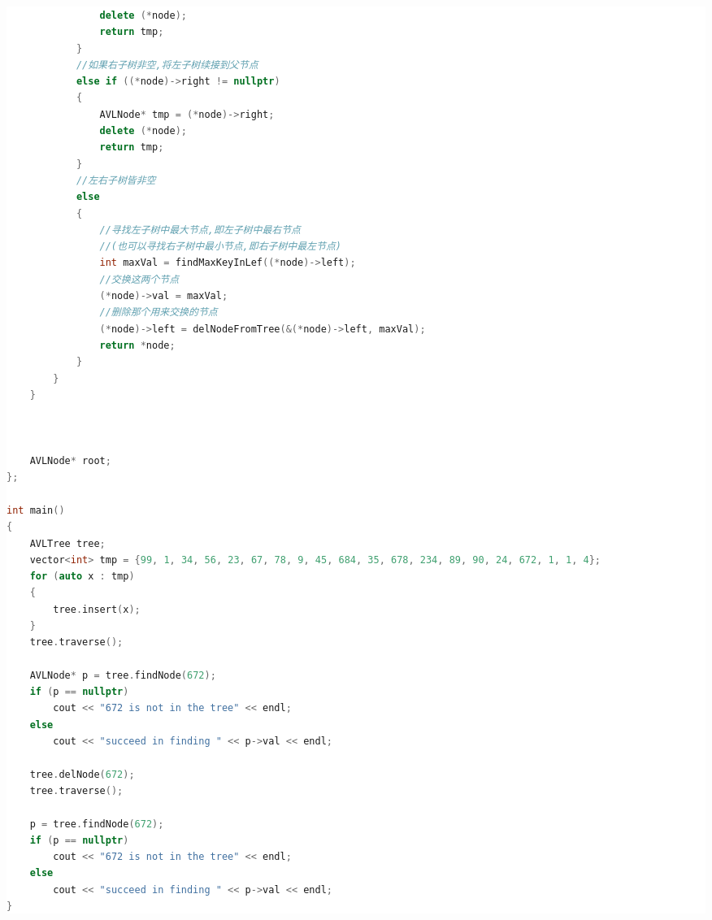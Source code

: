 ```cpp
                delete (*node);
                return tmp;
            }
            //如果右子树非空,将左子树续接到父节点
            else if ((*node)->right != nullptr) 
            {
                AVLNode* tmp = (*node)->right;
                delete (*node);
                return tmp;
            }
            //左右子树皆非空
            else 
            {
                //寻找左子树中最大节点,即左子树中最右节点
                //(也可以寻找右子树中最小节点,即右子树中最左节点)
                int maxVal = findMaxKeyInLef((*node)->left);
                //交换这两个节点
                (*node)->val = maxVal;
                //删除那个用来交换的节点
                (*node)->left = delNodeFromTree(&(*node)->left, maxVal);
                return *node;
            }
        }
    }



    AVLNode* root;
};

int main() 
{
    AVLTree tree;
    vector<int> tmp = {99, 1, 34, 56, 23, 67, 78, 9, 45, 684, 35, 678, 234, 89, 90, 24, 672, 1, 1, 4};
    for (auto x : tmp) 
    {
        tree.insert(x);
    }
    tree.traverse();

    AVLNode* p = tree.findNode(672);
    if (p == nullptr)
        cout << "672 is not in the tree" << endl;
    else 
        cout << "succeed in finding " << p->val << endl;

    tree.delNode(672);
    tree.traverse();

    p = tree.findNode(672);
    if (p == nullptr)
        cout << "672 is not in the tree" << endl;
    else 
        cout << "succeed in finding " << p->val << endl;
}
```

